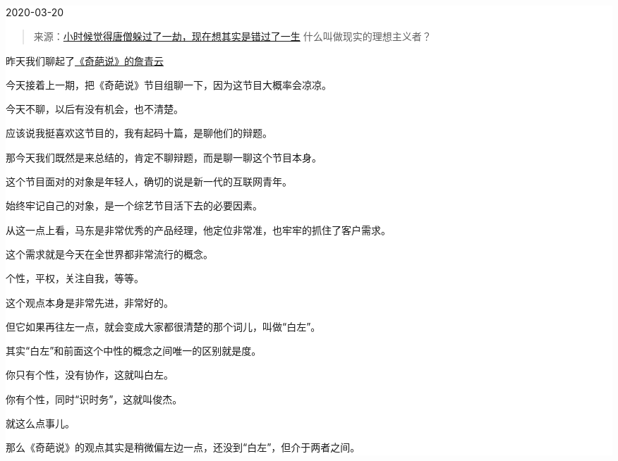 2020-03-20

> 来源：[小时候觉得唐僧躲过了一劫，现在想其实是错过了一生](http://mp.weixin.qq.com/s?__biz=MzU0MjYwNDU2Mw==&mid=2247488677&idx=1&sn=7f79962c2279fef7cd356441cc3dcedf&chksm=fb1978d9cc6ef1cf23a8e56a9bb4768fcf730f0394073d2e86ba4fcd98a20fa0d2cebf835fb9&scene=27#wechat_redirect)
> 什么叫做现实的理想主义者？

昨天我们聊起了[《奇葩说》的詹青云](http://mp.weixin.qq.com/s?__biz=MzU0MjYwNDU2Mw==&mid=2247488671&idx=2&sn=59e5955fe449c5b058e0ff197b9567da&chksm=fb1978e3cc6ef1f5c85d12de9b2bfcecc80eae4f76877d4b874d73408344d58d295f8b6a0732&scene=21#wechat_redirect)  

  

今天接着上一期，把《奇葩说》节目组聊一下，因为这节目大概率会凉凉。

  

今天不聊，以后有没有机会，也不清楚。

  

应该说我挺喜欢这节目的，我有起码十篇，是聊他们的辩题。

  

那今天我们既然是来总结的，肯定不聊辩题，而是聊一聊这个节目本身。

  

这个节目面对的对象是年轻人，确切的说是新一代的互联网青年。

  

始终牢记自己的对象，是一个综艺节目活下去的必要因素。

  

从这一点上看，马东是非常优秀的产品经理，他定位非常准，也牢牢的抓住了客户需求。

  

这个需求就是今天在全世界都非常流行的概念。

  

个性，平权，关注自我，等等。

  

这个观点本身是非常先进，非常好的。

  

但它如果再往左一点，就会变成大家都很清楚的那个词儿，叫做“白左”。

  

其实“白左”和前面这个中性的概念之间唯一的区别就是度。

  

你只有个性，没有协作，这就叫白左。

  

你有个性，同时“识时务”，这就叫俊杰。

  

就这么点事儿。

  

那么《奇葩说》的观点其实是稍微偏左边一点，还没到“白左”，但介于两者之间。
